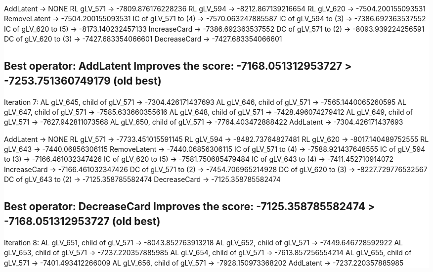 AddLatent -> NONE
RL gLV_571 -> -7809.876176228236
RL gLV_594 -> -8212.867139216654
RL gLV_620 -> -7504.200155093531
RemoveLatent -> -7504.200155093531
IC of gLV_571 to (4) -> -7570.063247885587
IC of gLV_594 to (3) -> -7386.692363537552
IC of gLV_620 to (5) -> -8173.140232457133
IncreaseCard -> -7386.692363537552
DC of gLV_571 to (2) -> -8093.939224256591
DC of gLV_620 to (3) -> -7427.683354066601
DecreaseCard -> -7427.683354066601

Best operator: AddLatent
Improves the score: -7168.051312953727 > -7253.751360749179 (old best)
--------------------------------------------------

Iteration 7:
AL gLV_645, child of gLV_571 -> -7304.426171437693
AL gLV_646, child of gLV_571 -> -7565.1440065260595
AL gLV_647, child of gLV_571 -> -7585.633660355616
AL gLV_648, child of gLV_571 -> -7428.496074279412
AL gLV_649, child of gLV_571 -> -7627.942811073568
AL gLV_650, child of gLV_571 -> -7764.403472888422
AddLatent -> -7304.426171437693

AddLatent -> NONE
RL gLV_571 -> -7733.451015591145
RL gLV_594 -> -8482.73764827481
RL gLV_620 -> -8017.140489752555
RL gLV_643 -> -7440.06856306115
RemoveLatent -> -7440.06856306115
IC of gLV_571 to (4) -> -7588.921437648555
IC of gLV_594 to (3) -> -7166.461032347426
IC of gLV_620 to (5) -> -7581.750685479484
IC of gLV_643 to (4) -> -7411.452710914072
IncreaseCard -> -7166.461032347426
DC of gLV_571 to (2) -> -7454.706965214928
DC of gLV_620 to (3) -> -8227.729776532567
DC of gLV_643 to (2) -> -7125.358785582474
DecreaseCard -> -7125.358785582474

Best operator: DecreaseCard
Improves the score: -7125.358785582474 > -7168.051312953727 (old best)
--------------------------------------------------

Iteration 8:
AL gLV_651, child of gLV_571 -> -8043.852763913218
AL gLV_652, child of gLV_571 -> -7449.646728592922
AL gLV_653, child of gLV_571 -> -7237.220357885985
AL gLV_654, child of gLV_571 -> -7613.857256554214
AL gLV_655, child of gLV_571 -> -7401.493412266009
AL gLV_656, child of gLV_571 -> -7928.150973368202
AddLatent -> -7237.220357885985
